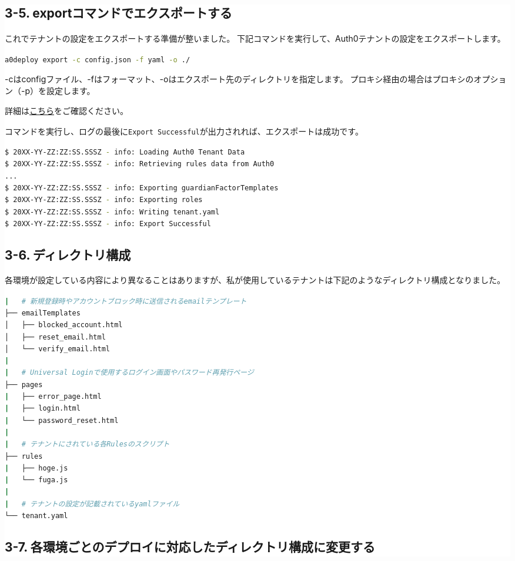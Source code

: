 ## 3-5. exportコマンドでエクスポートする

これでテナントの設定をエクスポートする準備が整いました。
下記コマンドを実行して、Auth0テナントの設定をエクスポートします。

```sh
a0deploy export -c config.json -f yaml -o ./
```

-cはconfigファイル、-fはフォーマット、-oはエクスポート先のディレクトリを指定します。
プロキシ経由の場合はプロキシのオプション（-p）を設定します。

詳細は[こちら](https://auth0.com/docs/extensions/deploy-cli/references/deploy-cli-options#options)をご確認ください。

コマンドを実行し、ログの最後に`Export Successful`が出力されれば、エクスポートは成功です。

```sh
$ 20XX-YY-ZZ:ZZ:SS.SSSZ - info: Loading Auth0 Tenant Data
$ 20XX-YY-ZZ:ZZ:SS.SSSZ - info: Retrieving rules data from Auth0
...
$ 20XX-YY-ZZ:ZZ:SS.SSSZ - info: Exporting guardianFactorTemplates
$ 20XX-YY-ZZ:ZZ:SS.SSSZ - info: Exporting roles
$ 20XX-YY-ZZ:ZZ:SS.SSSZ - info: Writing tenant.yaml
$ 20XX-YY-ZZ:ZZ:SS.SSSZ - info: Export Successful
```

## 3-6. ディレクトリ構成

各環境が設定している内容により異なることはありますが、私が使用しているテナントは下記のようなディレクトリ構成となりました。

```sh
|   # 新規登録時やアカウントブロック時に送信されるemailテンプレート
├── emailTemplates
│   ├── blocked_account.html
│   ├── reset_email.html
│   └── verify_email.html
|
|   # Universal Loginで使用するログイン画面やパスワード再発行ページ
├── pages
|   ├── error_page.html
|   ├── login.html
|   └── password_reset.html
|
|   # テナントにされている各Rulesのスクリプト
├── rules
|   ├── hoge.js
|   └── fuga.js
|
|   # テナントの設定が記載されているyamlファイル
└── tenant.yaml
```

## 3-7. 各環境ごとのデプロイに対応したディレクトリ構成に変更する

